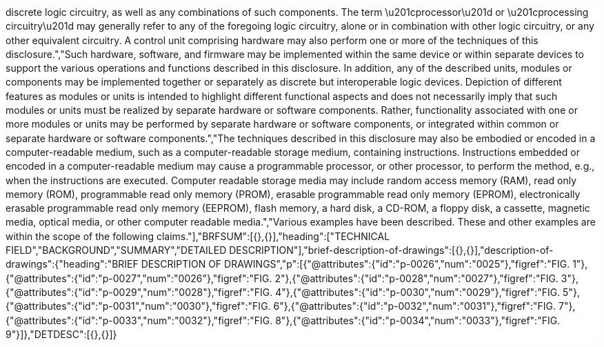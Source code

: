 discrete logic circuitry, as well as any combinations of such components. The term \u201cprocessor\u201d or \u201cprocessing circuitry\u201d may generally refer to any of the foregoing logic circuitry, alone or in combination with other logic circuitry, or any other equivalent circuitry. A control unit comprising hardware may also perform one or more of the techniques of this disclosure.","Such hardware, software, and firmware may be implemented within the same device or within separate devices to support the various operations and functions described in this disclosure. In addition, any of the described units, modules or components may be implemented together or separately as discrete but interoperable logic devices. Depiction of different features as modules or units is intended to highlight different functional aspects and does not necessarily imply that such modules or units must be realized by separate hardware or software components. Rather, functionality associated with one or more modules or units may be performed by separate hardware or software components, or integrated within common or separate hardware or software components.","The techniques described in this disclosure may also be embodied or encoded in a computer-readable medium, such as a computer-readable storage medium, containing instructions. Instructions embedded or encoded in a computer-readable medium may cause a programmable processor, or other processor, to perform the method, e.g., when the instructions are executed. Computer readable storage media may include random access memory (RAM), read only memory (ROM), programmable read only memory (PROM), erasable programmable read only memory (EPROM), electronically erasable programmable read only memory (EEPROM), flash memory, a hard disk, a CD-ROM, a floppy disk, a cassette, magnetic media, optical media, or other computer readable media.","Various examples have been described. These and other examples are within the scope of the following claims."],"BRFSUM":[{},{}],"heading":["TECHNICAL FIELD","BACKGROUND","SUMMARY","DETAILED DESCRIPTION"],"brief-description-of-drawings":[{},{}],"description-of-drawings":{"heading":"BRIEF DESCRIPTION OF DRAWINGS","p":[{"@attributes":{"id":"p-0026","num":"0025"},"figref":"FIG. 1"},{"@attributes":{"id":"p-0027","num":"0026"},"figref":"FIG. 2"},{"@attributes":{"id":"p-0028","num":"0027"},"figref":"FIG. 3"},{"@attributes":{"id":"p-0029","num":"0028"},"figref":"FIG. 4"},{"@attributes":{"id":"p-0030","num":"0029"},"figref":"FIG. 5"},{"@attributes":{"id":"p-0031","num":"0030"},"figref":"FIG. 6"},{"@attributes":{"id":"p-0032","num":"0031"},"figref":"FIG. 7"},{"@attributes":{"id":"p-0033","num":"0032"},"figref":"FIG. 8"},{"@attributes":{"id":"p-0034","num":"0033"},"figref":"FIG. 9"}]},"DETDESC":[{},{}]}
